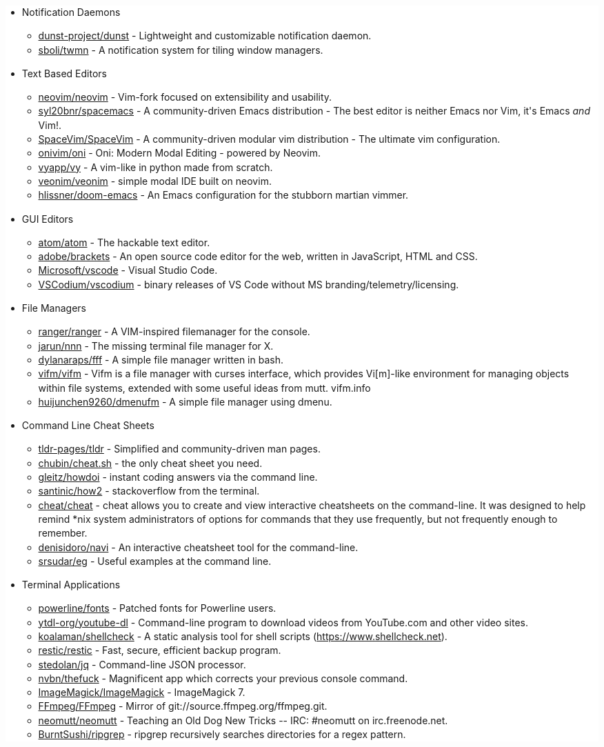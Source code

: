   - Notification Daemons
    - [dunst-project/dunst](https://github.com/dunst-project/dunst) - Lightweight and customizable notification daemon.
    - [sboli/twmn](https://github.com/sboli/twmn) - A notification system for tiling window managers.

  - Text Based Editors
    - [neovim/neovim](https://github.com/neovim/neovim) - Vim-fork focused on extensibility and usability.
    - [syl20bnr/spacemacs](https://github.com/syl20bnr/spacemacs) - A community-driven Emacs distribution - The best editor is neither Emacs nor Vim, it's Emacs _and_ Vim!.
    - [SpaceVim/SpaceVim](https://github.com/SpaceVim/SpaceVim) - A community-driven modular vim distribution - The ultimate vim configuration.
    - [onivim/oni](https://github.com/onivim/oni) - Oni: Modern Modal Editing - powered by Neovim.
    - [vyapp/vy](https://github.com/vyapp/vy) - A vim-like in python made from scratch.
    - [veonim/veonim](https://github.com/veonim/veonim) - simple modal IDE built on neovim.
    - [hlissner/doom-emacs](https://github.com/hlissner/doom-emacs) - An Emacs configuration for the stubborn martian vimmer.

  - GUI Editors
    - [atom/atom](https://github.com/atom/atom) - The hackable text editor.
    - [adobe/brackets](https://github.com/adobe/brackets) - An open source code editor for the web, written in JavaScript, HTML and CSS.
    - [Microsoft/vscode](https://github.com/Microsoft/vscode) - Visual Studio Code.
    - [VSCodium/vscodium](https://github.com/VSCodium/vscodium) - binary releases of VS Code without MS branding/telemetry/licensing.

  - File Managers
    - [ranger/ranger](https://github.com/ranger/ranger) - A VIM-inspired filemanager for the console.
    - [jarun/nnn](https://github.com/jarun/nnn) - The missing terminal file manager for X.
    - [dylanaraps/fff](https://github.com/dylanaraps/fff) - A simple file manager written in bash.
    - [vifm/vifm](https://github.com/vifm/vifm) - Vifm is a file manager with curses interface, which provides Vi[m]-like environment for managing objects within file systems, extended with some useful ideas from mutt. vifm.info
    - [huijunchen9260/dmenufm](https://github.com/huijunchen9260/dmenufm) - A simple file manager using dmenu.

  - Command Line Cheat Sheets
    - [tldr-pages/tldr](https://github.com/tldr-pages/tldr) - Simplified and community-driven man pages.
    - [chubin/cheat.sh](https://github.com/chubin/cheat.sh) - the only cheat sheet you need.
    - [gleitz/howdoi](https://github.com/gleitz/howdoi) - instant coding answers via the command line.
    - [santinic/how2](https://github.com/santinic/how2) - stackoverflow from the terminal.
    - [cheat/cheat](https://github.com/cheat/cheat) - cheat allows you to create and view interactive cheatsheets on the command-line. It was designed to help remind \*nix system administrators of options for commands that they use frequently, but not frequently enough to remember.
    - [denisidoro/navi](https://github.com/denisidoro/navi) - An interactive cheatsheet tool for the command-line.
    - [srsudar/eg](https://github.com/srsudar/eg) - Useful examples at the command line.

  - Terminal Applications
    - [powerline/fonts](https://github.com/powerline/fonts) - Patched fonts for Powerline users.
    - [ytdl-org/youtube-dl](https://github.com/ytdl-org/youtube-dl) - Command-line program to download videos from YouTube.com and other video sites.
    - [koalaman/shellcheck](https://github.com/koalaman/shellcheck) - A static analysis tool for shell scripts (https://www.shellcheck.net).
    - [restic/restic](https://github.com/restic/restic) - Fast, secure, efficient backup program.
    - [stedolan/jq](https://github.com/stedolan/jq) - Command-line JSON processor.
    - [nvbn/thefuck](https://github.com/nvbn/thefuck) - Magnificent app which corrects your previous console command.
    - [ImageMagick/ImageMagick](https://github.com/ImageMagick/ImageMagick) - ImageMagick 7.
    - [FFmpeg/FFmpeg](https://github.com/FFmpeg/FFmpeg) - Mirror of git://source.ffmpeg.org/ffmpeg.git.
    - [neomutt/neomutt](https://github.com/neomutt/neomutt) - Teaching an Old Dog New Tricks -- IRC: #neomutt on irc.freenode.net.
    - [BurntSushi/ripgrep](https://github.com/BurntSushi/ripgrep) - ripgrep recursively searches directories for a regex pattern.